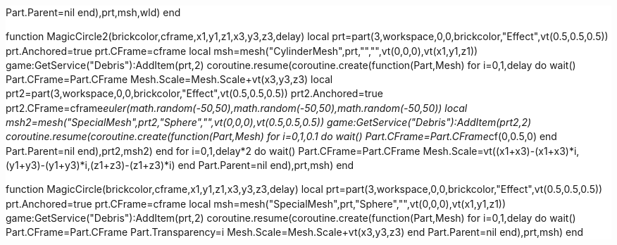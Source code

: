 Part.Parent=nil
end),prt,msh,wld)
end
 
function MagicCircle2(brickcolor,cframe,x1,y1,z1,x3,y3,z3,delay)
local prt=part(3,workspace,0,0,brickcolor,"Effect",vt(0.5,0.5,0.5))
prt.Anchored=true
prt.CFrame=cframe
local msh=mesh("CylinderMesh",prt,"","",vt(0,0,0),vt(x1,y1,z1))
game:GetService("Debris"):AddItem(prt,2)
coroutine.resume(coroutine.create(function(Part,Mesh) 
for i=0,1,delay do
wait()
Part.CFrame=Part.CFrame
Mesh.Scale=Mesh.Scale+vt(x3,y3,z3)
local prt2=part(3,workspace,0,0,brickcolor,"Effect",vt(0.5,0.5,0.5))
prt2.Anchored=true
prt2.CFrame=cframe*euler(math.random(-50,50),math.random(-50,50),math.random(-50,50))
local msh2=mesh("SpecialMesh",prt2,"Sphere","",vt(0,0,0),vt(0.5,0.5,0.5))
game:GetService("Debris"):AddItem(prt2,2)
coroutine.resume(coroutine.create(function(Part,Mesh) 
for i=0,1,0.1 do
wait()
Part.CFrame=Part.CFrame*cf(0,0.5,0)
end
Part.Parent=nil
end),prt2,msh2)
end
for i=0,1,delay*2 do
wait()
Part.CFrame=Part.CFrame
Mesh.Scale=vt((x1+x3)-(x1+x3)*i,(y1+y3)-(y1+y3)*i,(z1+z3)-(z1+z3)*i)
end
Part.Parent=nil
end),prt,msh)
end
 
function MagicCircle(brickcolor,cframe,x1,y1,z1,x3,y3,z3,delay)
local prt=part(3,workspace,0,0,brickcolor,"Effect",vt(0.5,0.5,0.5))
prt.Anchored=true
prt.CFrame=cframe
local msh=mesh("SpecialMesh",prt,"Sphere","",vt(0,0,0),vt(x1,y1,z1))
game:GetService("Debris"):AddItem(prt,2)
coroutine.resume(coroutine.create(function(Part,Mesh) 
for i=0,1,delay do
wait()
Part.CFrame=Part.CFrame
Part.Transparency=i
Mesh.Scale=Mesh.Scale+vt(x3,y3,z3)
end
Part.Parent=nil
end),prt,msh)
end
 